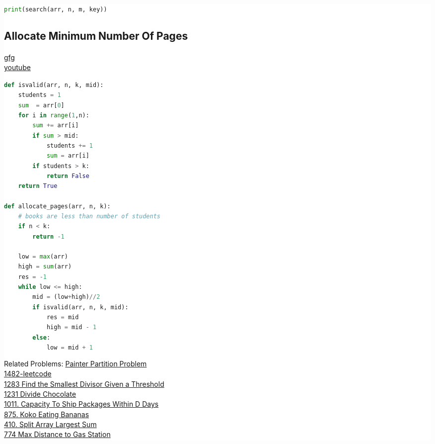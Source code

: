```python
print(search(arr, n, m, key))
```

## Allocate Minimum Number Of Pages
[gfg](https://www.geeksforgeeks.org/allocate-minimum-number-pages/) <br>
[youtube](https://www.youtube.com/watch?v=2JSQIhPcHQg&list=PL_z_8CaSLPWeYfhtuKHj-9MpYb6XQJ_f2&index=21)
```python
def isvalid(arr, n, k, mid):
    students = 1
    sum  = arr[0]
    for i in range(1,n):
        sum += arr[i]
        if sum > mid:
            students += 1
            sum = arr[i]
        if students > k:
            return False
    return True

def allocate_pages(arr, n, k):
    # books are less than number of students
    if n < k:
        return -1

    low = max(arr)
    high = sum(arr)
    res = -1
    while low <= high:
        mid = (low+high)//2
        if isvalid(arr, n, k, mid):
            res = mid
            high = mid - 1
        else:
            low = mid + 1
```
Related Problems:
[Painter Partition Problem](https://www.geeksforgeeks.org/painters-partition-problem/) <br>
[1482-leetcode](https://leetcode.com/problems/minimum-number-of-days-to-make-m-bouquets/) <br>
[1283 Find the Smallest Divisor Given a Threshold](https://leetcode.com/problems/find-the-smallest-divisor-given-a-threshold/) <br>
[1231 Divide Chocolate](https://leetcode.ca/all/1231.html) <br>
[1011. Capacity To Ship Packages Within D Days](https://leetcode.com/problems/capacity-to-ship-packages-within-d-days/) <br>
[875. Koko Eating Bananas](https://leetcode.com/problems/koko-eating-bananas/) <br>
[410. Split Array Largest Sum](https://leetcode.com/problems/split-array-largest-sum/) <br>
[774 Max Distance to Gas Station](https://leetcode.ca/all/774.html) <br>